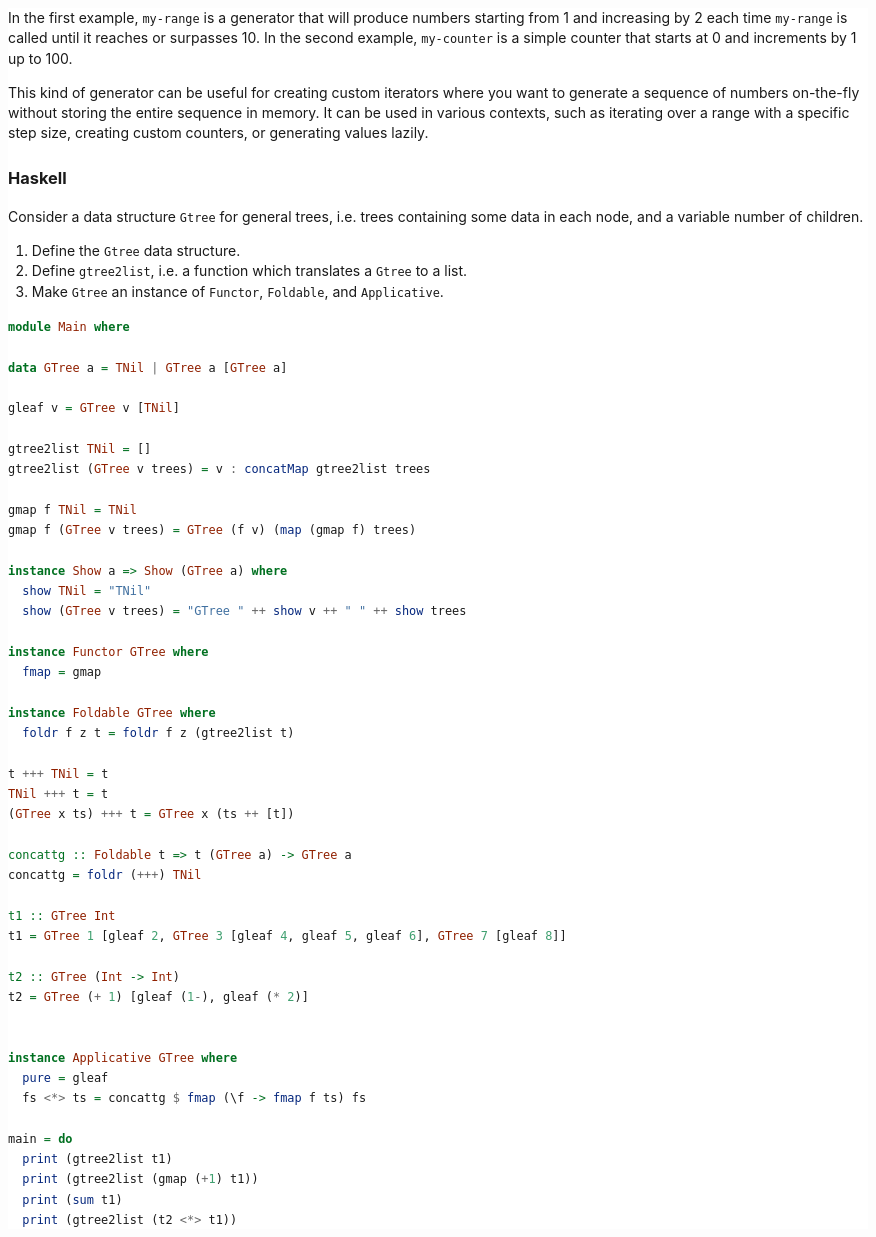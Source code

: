 
In the first example, `my-range` is a generator that will produce numbers starting from 1 and increasing by 2 each time `my-range` is called until it reaches or surpasses 10. In the second example, `my-counter` is a simple counter that starts at 0 and increments by 1 up to 100.

This kind of generator can be useful for creating custom iterators where you want to generate a sequence of numbers on-the-fly without storing the entire sequence in memory. It can be used in various contexts, such as iterating over a range with a specific step size, creating custom counters, or generating values lazily.


### Haskell

Consider a data structure `Gtree` for general trees, i.e. trees containing some data in each node, and a variable number of children.
1. Define the `Gtree` data structure.
2. Define `gtree2list`, i.e. a function which translates a `Gtree` to a list.
3. Make `Gtree` an instance of `Functor`, `Foldable`, and `Applicative`.

```haskell
module Main where

data GTree a = TNil | GTree a [GTree a] 

gleaf v = GTree v [TNil]

gtree2list TNil = []
gtree2list (GTree v trees) = v : concatMap gtree2list trees

gmap f TNil = TNil
gmap f (GTree v trees) = GTree (f v) (map (gmap f) trees)

instance Show a => Show (GTree a) where
  show TNil = "TNil"
  show (GTree v trees) = "GTree " ++ show v ++ " " ++ show trees

instance Functor GTree where
  fmap = gmap

instance Foldable GTree where
  foldr f z t = foldr f z (gtree2list t)

t +++ TNil = t
TNil +++ t = t
(GTree x ts) +++ t = GTree x (ts ++ [t])

concattg :: Foldable t => t (GTree a) -> GTree a
concattg = foldr (+++) TNil

t1 :: GTree Int
t1 = GTree 1 [gleaf 2, GTree 3 [gleaf 4, gleaf 5, gleaf 6], GTree 7 [gleaf 8]]

t2 :: GTree (Int -> Int)
t2 = GTree (+ 1) [gleaf (1-), gleaf (* 2)]


instance Applicative GTree where
  pure = gleaf
  fs <*> ts = concattg $ fmap (\f -> fmap f ts) fs
  
main = do
  print (gtree2list t1)
  print (gtree2list (gmap (+1) t1))
  print (sum t1)
  print (gtree2list (t2 <*> t1))
```